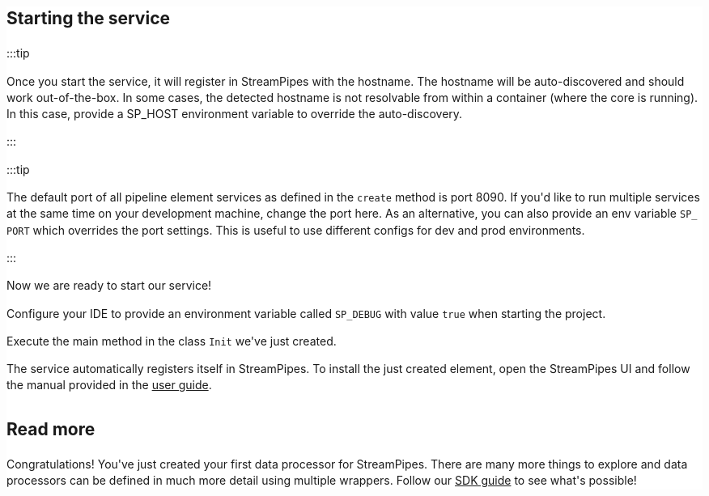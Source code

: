 ## Starting the service

:::tip

Once you start the service, it will register in StreamPipes with the hostname. The hostname will be auto-discovered and
should work out-of-the-box.
In some cases, the detected hostname is not resolvable from within a container (where the core is running). In this
case, provide a SP_HOST environment variable to override the auto-discovery.

:::

:::tip

The default port of all pipeline element services as defined in the `create` method is port 8090.
If you'd like to run multiple services at the same time on your development machine, change the port here. As an
alternative, you can also provide an env variable `SP_PORT` which overrides the port settings. This is useful to use
different configs for dev and prod environments.

:::

Now we are ready to start our service!

Configure your IDE to provide an environment variable called ``SP_DEBUG`` with value ``true`` when starting the project.

Execute the main method in the class `Init` we've just created.

The service automatically registers itself in StreamPipes.
To install the just created element, open the StreamPipes UI and follow the manual provided in
the [user guide](03_use-install-pipeline-elements.md).

## Read more

Congratulations! You've just created your first data processor for StreamPipes.
There are many more things to explore and data processors can be defined in much more detail using multiple wrappers.
Follow our [SDK guide](06_extend-sdk-static-properties.md) to see what's possible!
